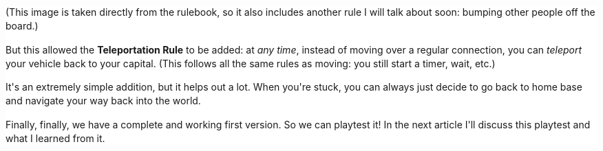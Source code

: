 (This image is taken directly from the rulebook, so it also includes
another rule I will talk about soon: bumping other people off the
board.)

But this allowed the **Teleportation Rule** to be added: at *any time*,
instead of moving over a regular connection, you can *teleport* your
vehicle back to your capital. (This follows all the same rules as
moving: you still start a timer, wait, etc.)

It's an extremely simple addition, but it helps out a lot. When you're
stuck, you can always just decide to go back to home base and navigate
your way back into the world.

Finally, finally, we have a complete and working first version. So we can playtest it! In the next article I'll discuss this playtest and what I learned from it.